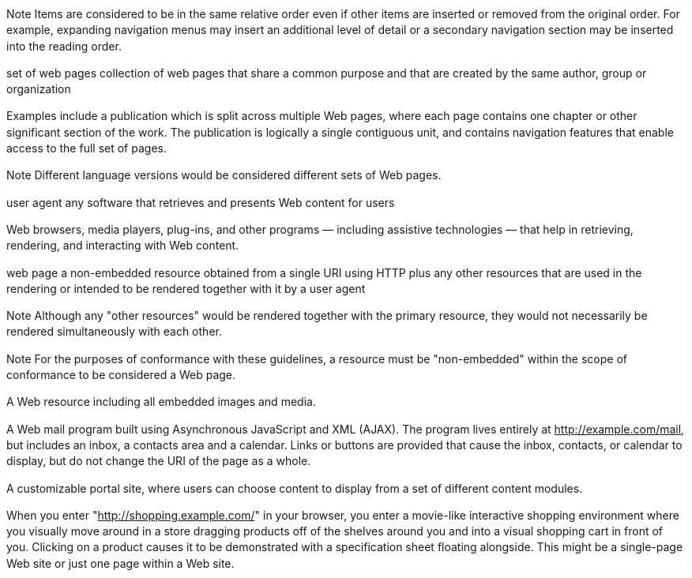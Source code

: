 Note
Items are considered to be in the same relative order even if other items are inserted or removed from the original order. For example, expanding navigation menus may insert an additional level of detail or a secondary navigation section may be inserted into the reading order.

set of web pages
collection of web pages that share a common purpose and that are created by the same author, group or organization

Examples include a publication which is split across multiple Web pages, where each page contains one chapter or other significant section of the work. The publication is logically a single contiguous unit, and contains navigation features that enable access to the full set of pages.

Note
Different language versions would be considered different sets of Web pages.

user agent
any software that retrieves and presents Web content for users

Web browsers, media players, plug-ins, and other programs — including assistive technologies — that help in retrieving, rendering, and interacting with Web content.

web page
a non-embedded resource obtained from a single URI using HTTP plus any other resources that are used in the rendering or intended to be rendered together with it by a user agent

Note
Although any "other resources" would be rendered together with the primary resource, they would not necessarily be rendered simultaneously with each other.

Note
For the purposes of conformance with these guidelines, a resource must be "non-embedded" within the scope of conformance to be considered a Web page.

A Web resource including all embedded images and media.

A Web mail program built using Asynchronous JavaScript and XML (AJAX). The program lives entirely at http://example.com/mail, but includes an inbox, a contacts area and a calendar. Links or buttons are provided that cause the inbox, contacts, or calendar to display, but do not change the URI of the page as a whole.

A customizable portal site, where users can choose content to display from a set of different content modules.

When you enter "http://shopping.example.com/" in your browser, you enter a movie-like interactive shopping environment where you visually move around in a store dragging products off of the shelves around you and into a visual shopping cart in front of you. Clicking on a product causes it to be demonstrated with a specification sheet floating alongside. This might be a single-page Web site or just one page within a Web site.